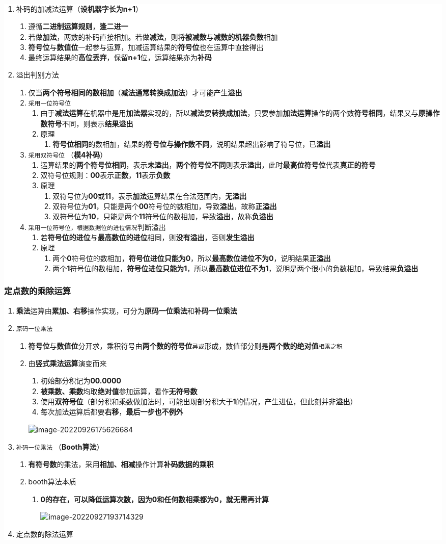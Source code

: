 1. 补码的加减法运算（**设机器字长为n+1**）
   1. 遵循**二进制运算规则**，**逢二进一**
   2. 若做**加法**，两数的补码直接相加。若做**减法**，则将**被减数**与**减数的机器负数**相加
   3. **符号位**与**数值位**一起参与运算，加减运算结果的**符号位**也在运算中直接得出
   4. 最终运算结果的**高位丢弃**，保留**n+1**位，运算结果亦为**补码**

2. 溢出判别方法
   1. 仅当**两个符号相同的数相加**（**减法通常转换成加法**）才可能产生**溢出**
   2. `采用一位符号位`
      1. 由于**减法运算**在机器中是用**加法器**实现的，所以**减法**要**转换成加法**，只要参加**加法运算**操作的两个数**符号相同**，结果又与**原操作数符号**不同，则表示**结果溢出**
      2. 原理
         1. **符号位相同**的数相加，结果的**符号位与操作数不同**，说明结果超出影响了符号位，已**溢出**
   3. `采用双符号位` （**模4补码**）
      1. 运算结果的**两个符号位相同**，表示**未溢出**，**两个符号位不同**则表示**溢出**，此时**最高位符号位**代表**真正的符号**
      2. 双符号位规则：**00**表示**正数**，**11**表示**负数**
      3. 原理
         1. 双符号位为**00**或**11**，表示**加法**运算结果在合法范围内，**无溢出**
         2. 双符号位为**01**，只能是两个**00**符号位的数相加，导致**溢出**，故称**正溢出**
         3. 双符号位为**10**，只能是两个**11**符号位的数相加，导致**溢出**，故称**负溢出**
   4. `采用一位符号位，根据数据位的进位情况`判断溢出
      1. 若**符号位的进位**与**最高数位的进位**相同，则**没有溢出**，否则**发生溢出**
      2. 原理
         1. 两个**0**符号位的数相加，**符号位进位只能为0**，所以**最高数位进位不为0**，说明结果**正溢出**
         2. 两个**1**符号位的数相加，**符号位进位只能为1**，所以**最高数位进位不为1**，说明是两个很小的负数相加，导致结果**负溢出**


### 定点数的乘除运算

1. **乘法**运算由**累加、右移**操作实现，可分为**原码一位乘法**和**补码一位乘法**

2. `原码一位乘法`

   1. **符号位**与**数值位**分开求，乘积符号由**两个数的符号位**`异或`形成，数值部分则是**两个数的绝对值**`相乘之积`

   2. 由**竖式乘法运算**演变而来

      1. 初始部分积记为**00.0000**
      2. **被乘数、乘数**均取**绝对值**参加运算，看作**无符号数**
      3. 使用**双符号位**（部分积和乘数做加法时，可能出现部分积大于**1**的情况，产生进位，但此刻并非**溢出**）
      4. 每次加法运算后都要**右移**，**最后一步也不例外**

      ![image-20220926175626684](https://newcih-picgo.oss-cn-beijing.aliyuncs.com/image-20220926175626684.png)

3. `补码一位乘法` （**Booth算法**）

   1. **有符号数**的乘法，采用**相加、相减**操作计算**补码数据的乘积**

   2. booth算法本质

      1. **0的存在，可以降低运算次数，因为0和任何数相乘都为0，就无需再计算**

         ![image-20220927193714329](https://newcih-picgo.oss-cn-beijing.aliyuncs.com/image-20220927193714329.png)

4. 定点数的除法运算
